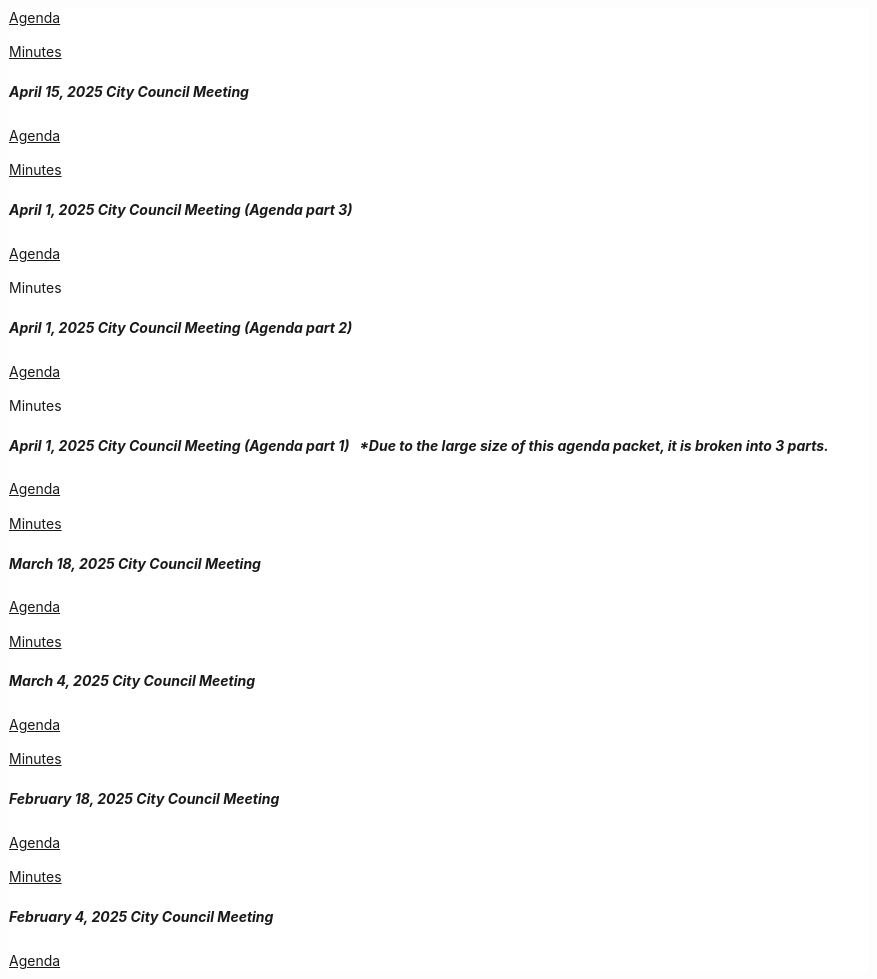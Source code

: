 [Agenda](https://medical-lake.org/wp-content/uploads/2025/05/May-6-2025-Agenda-Packet-1.pdf)

[Minutes](https://medical-lake.org/wp-content/uploads/2025/05/May-6-2025-City-Council-Minutes.pdf)

##### April 15, 2025 City Council Meeting

[Agenda](https://medical-lake.org/wp-content/uploads/2025/04/April-15-2025-agenda-packet.pdf)

[Minutes](https://medical-lake.org/wp-content/uploads/2025/05/April-15-2025-City-Council-Minutes.pdf)

##### April 1, 2025 City Council Meeting (Agenda part 3)

[Agenda](https://medical-lake.org/wp-content/uploads/2025/03/April-1-2025-CC-Packet-Part-3-p226-275.pdf)

Minutes

##### April 1, 2025 City Council Meeting (Agenda part 2)

[Agenda](https://medical-lake.org/wp-content/uploads/2025/03/April-1-2025-CC-Packet-Part-2-p141-225.pdf)

Minutes

##### April 1, 2025 City Council Meeting (Agenda part 1)   \**Due to the large size of this agenda packet, it is broken into 3 parts.*

[Agenda](https://medical-lake.org/wp-content/uploads/2025/03/April-1-2025-CC-Packet-Part-1-p1-140.pdf)

[Minutes](https://medical-lake.org/wp-content/uploads/2025/04/April-1-2025-City-Council-Minutes.pdf)

##### March 18, 2025 City Council Meeting

[Agenda](https://medical-lake.org/wp-content/uploads/2025/03/March-18-2025-agenda-packet.pdf)

[Minutes](https://medical-lake.org/wp-content/uploads/2025/04/March-18-2025-City-Council-Minutes.pdf)

##### March 4, 2025 City Council Meeting

[Agenda](https://medical-lake.org/wp-content/uploads/2025/02/March-4-2025-Agenda-Packet.pdf)

[Minutes](https://medical-lake.org/wp-content/uploads/2025/03/March-4-2025-City-Council-Minutes.pdf)

##### February 18, 2025 City Council Meeting

[Agenda](https://medical-lake.org/wp-content/uploads/2025/02/February-18-2025-agenda-packet.pdf)

[Minutes](https://medical-lake.org/wp-content/uploads/2025/03/February-18-2025-City-Council-Minutes.pdf)

##### February 4, 2025 City Council Meeting

[Agenda](https://medical-lake.org/wp-content/uploads/2025/01/February-4-2025-agenda-packet.pdf)
